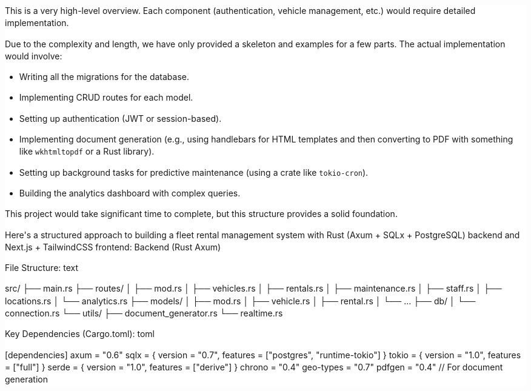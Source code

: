 This is a very high-level overview. Each component (authentication, vehicle management, etc.) would require detailed implementation.

Due to the complexity and length, we have only provided a skeleton and examples for a few parts. The actual implementation would involve:

- Writing all the migrations for the database.

- Implementing CRUD routes for each model.

- Setting up authentication (JWT or session-based).

- Implementing document generation (e.g., using handlebars for HTML templates and then converting to PDF with something like `wkhtmltopdf` or a Rust library).

- Setting up background tasks for predictive maintenance (using a crate like `tokio-cron`).

- Building the analytics dashboard with complex queries.

This project would take significant time to complete, but this structure provides a solid foundation.

Here's a structured approach to building a fleet rental management system with Rust (Axum + SQLx + PostgreSQL) backend and Next.js + TailwindCSS frontend:
Backend (Rust Axum)

File Structure:
text

src/
├── main.rs
├── routes/
│   ├── mod.rs
│   ├── vehicles.rs
│   ├── rentals.rs
│   ├── maintenance.rs
│   ├── staff.rs
│   ├── locations.rs
│   └── analytics.rs
├── models/
│   ├── mod.rs
│   ├── vehicle.rs
│   ├── rental.rs
│   └── ...
├── db/
│   └── connection.rs
└── utils/
    ├── document_generator.rs
    └── realtime.rs

Key Dependencies (Cargo.toml):
toml

[dependencies]
axum = "0.6"
sqlx = { version = "0.7", features = ["postgres", "runtime-tokio"] }
tokio = { version = "1.0", features = ["full"] }
serde = { version = "1.0", features = ["derive"] }
chrono = "0.4"
geo-types = "0.7"
pdfgen = "0.4" // For document generation
